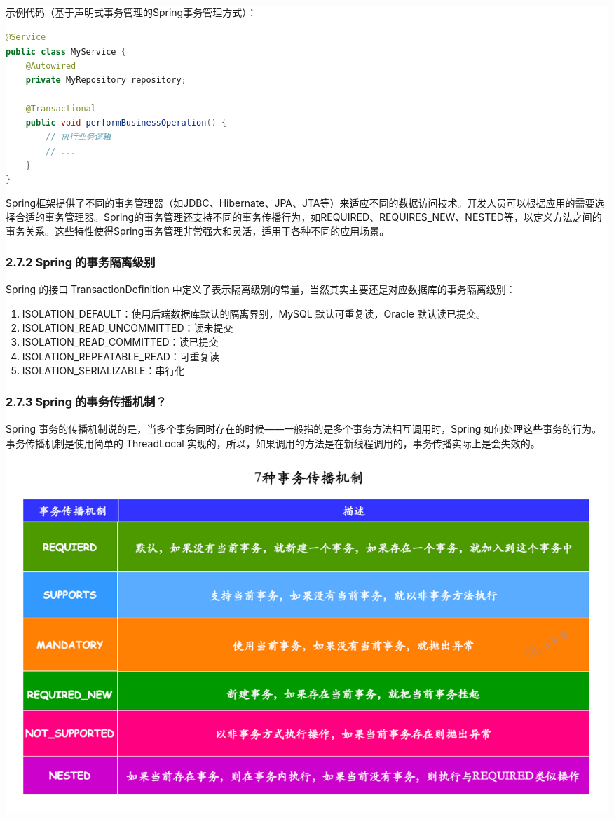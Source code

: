    示例代码（基于声明式事务管理的Spring事务管理方式）：

   ```java
   @Service
   public class MyService {
       @Autowired
       private MyRepository repository;
   
       @Transactional
       public void performBusinessOperation() {
           // 执行业务逻辑
           // ...
       }
   }
   ```

Spring框架提供了不同的事务管理器（如JDBC、Hibernate、JPA、JTA等）来适应不同的数据访问技术。开发人员可以根据应用的需要选择合适的事务管理器。Spring的事务管理还支持不同的事务传播行为，如REQUIRED、REQUIRES_NEW、NESTED等，以定义方法之间的事务关系。这些特性使得Spring事务管理非常强大和灵活，适用于各种不同的应用场景。



### 2.7.2 Spring 的事务隔离级别

Spring 的接口 TransactionDefinition 中定义了表示隔离级别的常量，当然其实主要还是对应数据库的事务隔离级别：

1. ISOLATION_DEFAULT：使用后端数据库默认的隔离界别，MySQL 默认可重复读，Oracle 默认读已提交。
2. ISOLATION_READ_UNCOMMITTED：读未提交
3. ISOLATION_READ_COMMITTED：读已提交
4. ISOLATION_REPEATABLE_READ：可重复读
5. ISOLATION_SERIALIZABLE：串行化

### 2.7.3 Spring 的事务传播机制？

Spring 事务的传播机制说的是，当多个事务同时存在的时候——一般指的是多个事务方法相互调用时，Spring 如何处理这些事务的行为。事务传播机制是使用简单的 ThreadLocal 实现的，所以，如果调用的方法是在新线程调用的，事务传播实际上是会失效的。

![spring-a6e2a8dc-9771-4d8b-9d91-76ddee98af1a](./JavaFramework/spring-a6e2a8dc-9771-4d8b-9d91-76ddee98af1a.png)
